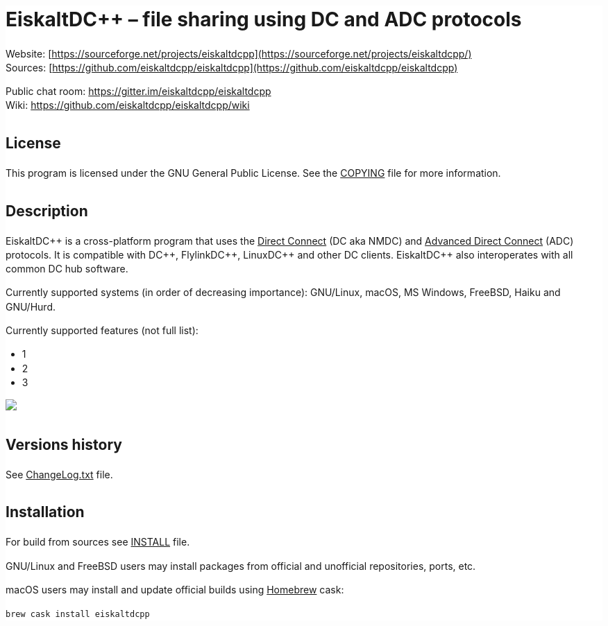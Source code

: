 # EiskaltDC++ &ndash; file sharing using DC and ADC protocols

Website: [https://sourceforge.net/projects/eiskaltdcpp](https://sourceforge.net/projects/eiskaltdcpp/) <br>
Sources: [https://github.com/eiskaltdcpp/eiskaltdcpp](https://github.com/eiskaltdcpp/eiskaltdcpp)

Public chat room: https://gitter.im/eiskaltdcpp/eiskaltdcpp <br>
Wiki: https://github.com/eiskaltdcpp/eiskaltdcpp/wiki

## License

This program is licensed under the GNU General Public License. See the [COPYING](https://github.com/eiskaltdcpp/eiskaltdcpp/blob/master/COPYING) file for more information.

## Description

EiskaltDC++ is a cross-platform program that uses the [Direct Connect](https://en.wikipedia.org/wiki/Direct_Connect_\(protocol\)) (DC aka NMDC) and [Advanced Direct Connect](https://en.wikipedia.org/wiki/Advanced_Direct_Connect) (ADC) protocols. It is compatible with DC++, FlylinkDC++, LinuxDC++ and other DC clients. EiskaltDC++ also interoperates with all common DC hub software.

Currently supported systems (in order of decreasing importance): GNU/Linux, macOS, MS Windows, FreeBSD, Haiku and GNU/Hurd.

Currently supported features (not full list):

* 1
* 2
* 3

<a href="https://tehnick.github.io/eiskaltdcpp/eiskaltdcpp-qt-2.2.10-588_search_widget.png" title="Example of search results">
    <img src="https://tehnick.github.io/eiskaltdcpp/eiskaltdcpp-qt-2.2.10-588_search_widget.png" width="99%">
</a>

## Versions history

See [ChangeLog.txt](https://github.com/eiskaltdcpp/eiskaltdcpp/blob/master/ChangeLog.txt) file.

## Installation

For build from sources see [INSTALL](https://github.com/eiskaltdcpp/eiskaltdcpp/blob/master/INSTALL) file.

GNU/Linux and FreeBSD users may install packages from official and unofficial repositories, ports, etc.

macOS users may install and update official builds using [Homebrew](https://brew.sh/) cask:

```
brew cask install eiskaltdcpp
```
